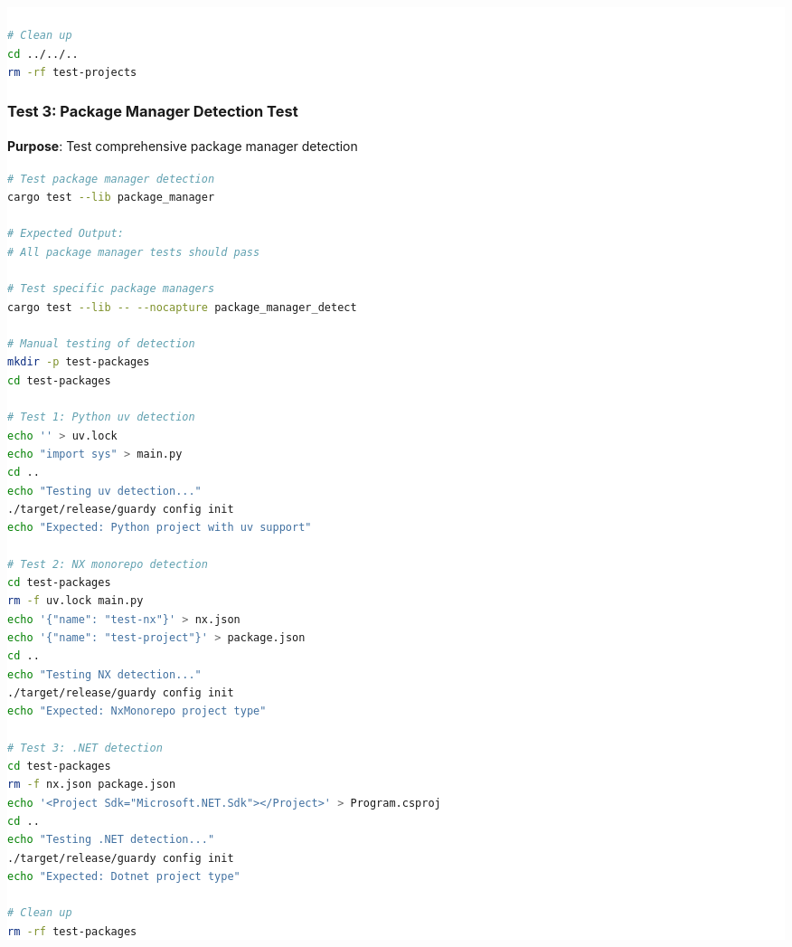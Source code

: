 ```bash

# Clean up
cd ../../..
rm -rf test-projects
```

### Test 3: Package Manager Detection Test
**Purpose**: Test comprehensive package manager detection

```bash
# Test package manager detection
cargo test --lib package_manager

# Expected Output:
# All package manager tests should pass

# Test specific package managers
cargo test --lib -- --nocapture package_manager_detect

# Manual testing of detection
mkdir -p test-packages
cd test-packages

# Test 1: Python uv detection
echo '' > uv.lock
echo "import sys" > main.py
cd ..
echo "Testing uv detection..."
./target/release/guardy config init
echo "Expected: Python project with uv support"

# Test 2: NX monorepo detection
cd test-packages
rm -f uv.lock main.py
echo '{"name": "test-nx"}' > nx.json
echo '{"name": "test-project"}' > package.json
cd ..
echo "Testing NX detection..."
./target/release/guardy config init
echo "Expected: NxMonorepo project type"

# Test 3: .NET detection
cd test-packages
rm -f nx.json package.json
echo '<Project Sdk="Microsoft.NET.Sdk"></Project>' > Program.csproj
cd ..
echo "Testing .NET detection..."
./target/release/guardy config init
echo "Expected: Dotnet project type"

# Clean up
rm -rf test-packages
```
